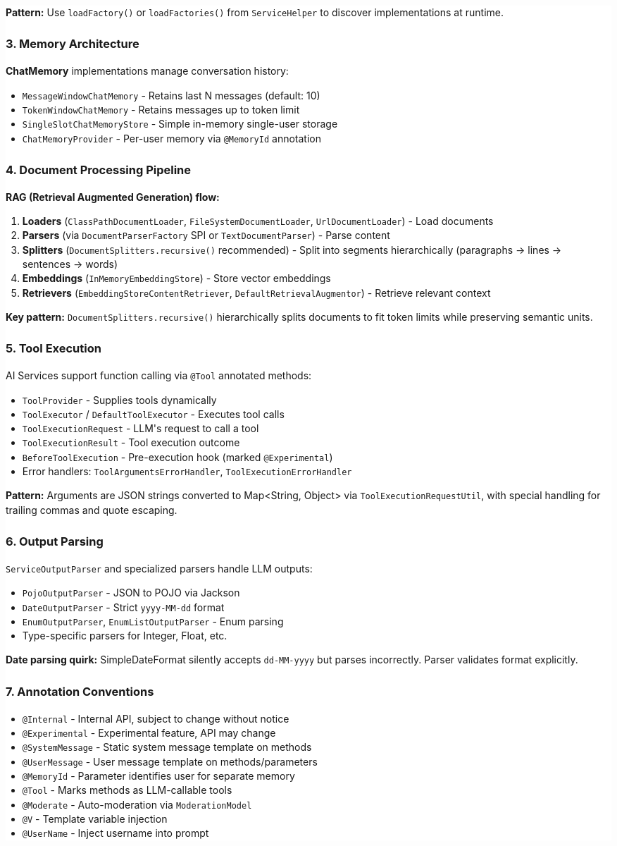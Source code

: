**Pattern:** Use `loadFactory()` or `loadFactories()` from `ServiceHelper` to discover implementations at runtime.

### 3. Memory Architecture

**ChatMemory** implementations manage conversation history:
- `MessageWindowChatMemory` - Retains last N messages (default: 10)
- `TokenWindowChatMemory` - Retains messages up to token limit
- `SingleSlotChatMemoryStore` - Simple in-memory single-user storage
- `ChatMemoryProvider` - Per-user memory via `@MemoryId` annotation

### 4. Document Processing Pipeline

**RAG (Retrieval Augmented Generation) flow:**
1. **Loaders** (`ClassPathDocumentLoader`, `FileSystemDocumentLoader`, `UrlDocumentLoader`) - Load documents
2. **Parsers** (via `DocumentParserFactory` SPI or `TextDocumentParser`) - Parse content
3. **Splitters** (`DocumentSplitters.recursive()` recommended) - Split into segments hierarchically (paragraphs → lines → sentences → words)
4. **Embeddings** (`InMemoryEmbeddingStore`) - Store vector embeddings
5. **Retrievers** (`EmbeddingStoreContentRetriever`, `DefaultRetrievalAugmentor`) - Retrieve relevant context

**Key pattern:** `DocumentSplitters.recursive()` hierarchically splits documents to fit token limits while preserving semantic units.

### 5. Tool Execution

AI Services support function calling via `@Tool` annotated methods:

- `ToolProvider` - Supplies tools dynamically
- `ToolExecutor` / `DefaultToolExecutor` - Executes tool calls
- `ToolExecutionRequest` - LLM's request to call a tool
- `ToolExecutionResult` - Tool execution outcome
- `BeforeToolExecution` - Pre-execution hook (marked `@Experimental`)
- Error handlers: `ToolArgumentsErrorHandler`, `ToolExecutionErrorHandler`

**Pattern:** Arguments are JSON strings converted to Map<String, Object> via `ToolExecutionRequestUtil`, with special handling for trailing commas and quote escaping.

### 6. Output Parsing

`ServiceOutputParser` and specialized parsers handle LLM outputs:
- `PojoOutputParser` - JSON to POJO via Jackson
- `DateOutputParser` - Strict `yyyy-MM-dd` format
- `EnumOutputParser`, `EnumListOutputParser` - Enum parsing
- Type-specific parsers for Integer, Float, etc.

**Date parsing quirk:** SimpleDateFormat silently accepts `dd-MM-yyyy` but parses incorrectly. Parser validates format explicitly.

### 7. Annotation Conventions

- `@Internal` - Internal API, subject to change without notice
- `@Experimental` - Experimental feature, API may change
- `@SystemMessage` - Static system message template on methods
- `@UserMessage` - User message template on methods/parameters
- `@MemoryId` - Parameter identifies user for separate memory
- `@Tool` - Marks methods as LLM-callable tools
- `@Moderate` - Auto-moderation via `ModerationModel`
- `@V` - Template variable injection
- `@UserName` - Inject username into prompt
